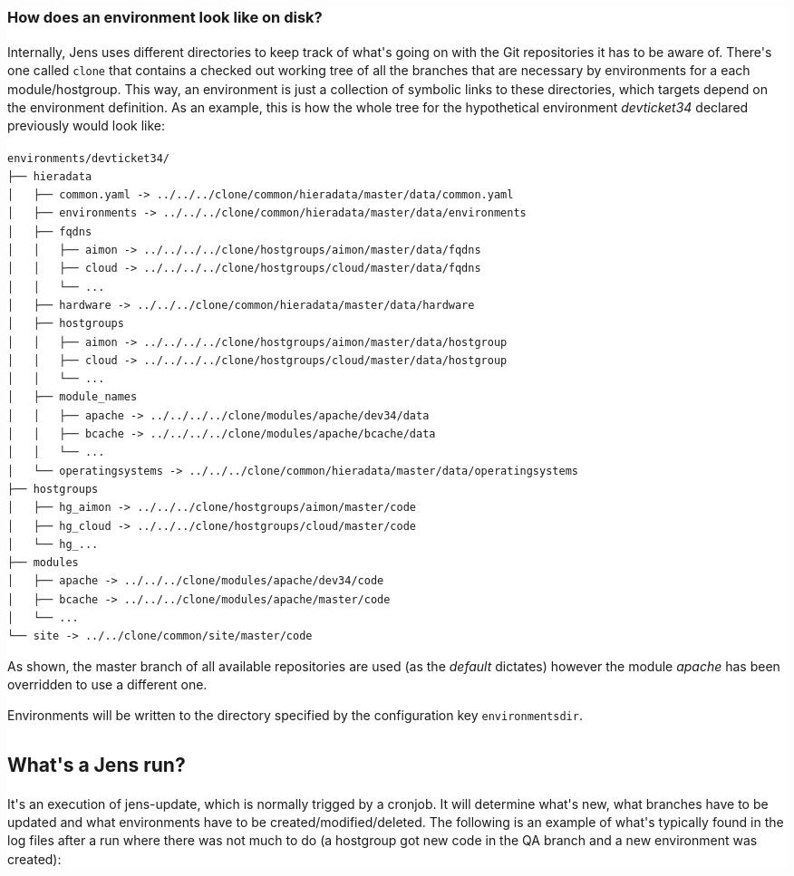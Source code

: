 ### How does an environment look like on disk?

Internally, Jens uses different directories to keep track of what's going on
with the Git repositories it has to be aware of. There's one called `clone`
that contains a checked out working tree of all the branches that are necessary
by environments for a each module/hostgroup. This way, an environment is just a
collection of symbolic links to these directories, which targets depend on the
environment definition. As an example, this is how the whole tree for the
hypothetical environment _devticket34_ declared previously would look like:

```
environments/devticket34/
├── hieradata
│   ├── common.yaml -> ../../../clone/common/hieradata/master/data/common.yaml
│   ├── environments -> ../../../clone/common/hieradata/master/data/environments
│   ├── fqdns
│   │   ├── aimon -> ../../../../clone/hostgroups/aimon/master/data/fqdns
│   │   ├── cloud -> ../../../../clone/hostgroups/cloud/master/data/fqdns
│   │   └── ...
│   ├── hardware -> ../../../clone/common/hieradata/master/data/hardware
│   ├── hostgroups
│   │   ├── aimon -> ../../../../clone/hostgroups/aimon/master/data/hostgroup
│   │   ├── cloud -> ../../../../clone/hostgroups/cloud/master/data/hostgroup
│   │   └── ...
│   ├── module_names
│   │   ├── apache -> ../../../../clone/modules/apache/dev34/data
│   │   ├── bcache -> ../../../../clone/modules/apache/bcache/data
│   │   └── ...
│   └── operatingsystems -> ../../../clone/common/hieradata/master/data/operatingsystems
├── hostgroups
│   ├── hg_aimon -> ../../../clone/hostgroups/aimon/master/code
│   ├── hg_cloud -> ../../../clone/hostgroups/cloud/master/code
│   └── hg_...
├── modules
│   ├── apache -> ../../../clone/modules/apache/dev34/code
│   ├── bcache -> ../../../clone/modules/apache/master/code
│   └── ...
└── site -> ../../clone/common/site/master/code
```

As shown, the master branch of all available repositories are used (as the
_default_ dictates) however the module _apache_ has been overridden to use a
different one.

Environments will be written to the directory specified by the configuration
key `environmentsdir`.

## What's a Jens run?

It's an execution of jens-update, which is normally trigged by a cronjob. It
will determine what's new, what branches have to be updated and what
environments have to be created/modified/deleted. The following is an example
of what's typically found in the log files after a run where there was not much
to do (a hostgroup got new code in the QA branch and a new environment was
created):
